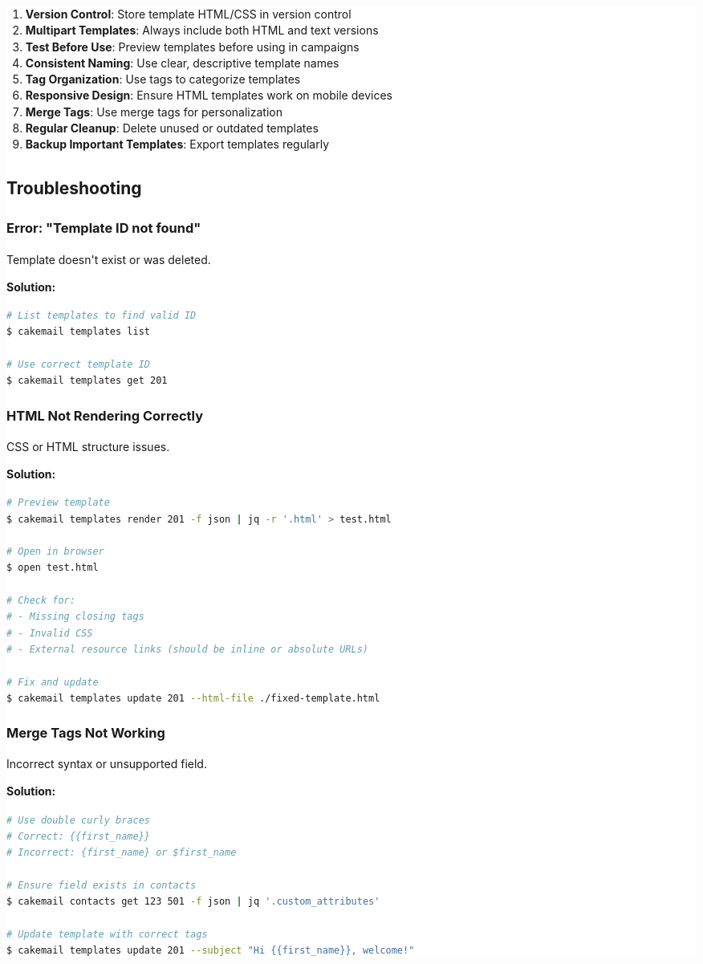 1. **Version Control**: Store template HTML/CSS in version control
2. **Multipart Templates**: Always include both HTML and text versions
3. **Test Before Use**: Preview templates before using in campaigns
4. **Consistent Naming**: Use clear, descriptive template names
5. **Tag Organization**: Use tags to categorize templates
6. **Responsive Design**: Ensure HTML templates work on mobile devices
7. **Merge Tags**: Use merge tags for personalization
8. **Regular Cleanup**: Delete unused or outdated templates
9. **Backup Important Templates**: Export templates regularly

## Troubleshooting

### Error: "Template ID not found"

Template doesn't exist or was deleted.

**Solution:**
```bash
# List templates to find valid ID
$ cakemail templates list

# Use correct template ID
$ cakemail templates get 201
```

### HTML Not Rendering Correctly

CSS or HTML structure issues.

**Solution:**
```bash
# Preview template
$ cakemail templates render 201 -f json | jq -r '.html' > test.html

# Open in browser
$ open test.html

# Check for:
# - Missing closing tags
# - Invalid CSS
# - External resource links (should be inline or absolute URLs)

# Fix and update
$ cakemail templates update 201 --html-file ./fixed-template.html
```

### Merge Tags Not Working

Incorrect syntax or unsupported field.

**Solution:**
```bash
# Use double curly braces
# Correct: {{first_name}}
# Incorrect: {first_name} or $first_name

# Ensure field exists in contacts
$ cakemail contacts get 123 501 -f json | jq '.custom_attributes'

# Update template with correct tags
$ cakemail templates update 201 --subject "Hi {{first_name}}, welcome!"
```
